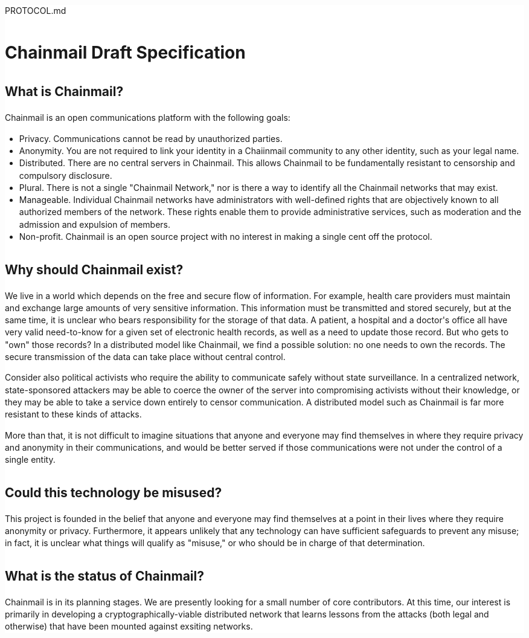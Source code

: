 PROTOCOL.md

# Chainmail Draft Specification

## What is Chainmail?
Chainmail is an open communications platform with the following goals:

* Privacy. Communications cannot be read by unauthorized parties.
* Anonymity. You are not required to link your identity in a Chaiinmail community to any other identity, such as your legal name.
* Distributed. There are no central servers in Chainmail. This allows Chainmail to be fundamentally resistant to censorship and compulsory disclosure.
* Plural. There is not a single "Chainmail Network," nor is there a way to identify all the Chainmail networks that may exist.
* Manageable. Individual Chainmail networks have administrators with well-defined rights that are objectively known to all authorized members of the network. These rights enable them to provide administrative services, such as moderation and the admission and expulsion of members.
* Non-profit. Chainmail is an open source project with no interest in making a single cent off the protocol.

## Why should Chainmail exist?
We live in a world which depends on the free and secure flow of information. For example, health care providers must maintain and exchange large amounts of very sensitive information. This information must be transmitted and stored securely, but at the same time, it is unclear who bears responsibility for the storage of that data. A patient, a hospital and a doctor's office all have very valid need-to-know for a given set of electronic health records, as well as a need to update those record. But who gets to "own" those records? In a distributed model like Chainmail, we find a possible solution: no one needs to own the records. The secure transmission of the data can take place without central control.

Consider also political activists who require the ability to communicate safely without state surveillance. In a centralized network, state-sponsored attackers may be able to coerce the owner of the server into compromising activists without their knowledge, or they may be able to take a service down entirely to censor communication. A distributed model such as Chainmail is far more resistant to these kinds of attacks.

More than that, it is not difficult to imagine situations that anyone and everyone may find themselves in where they require privacy and anonymity in their communications, and would be better served if those communications were not under the control of a single entity.

## Could this technology be misused?
This project is founded in the belief that anyone and everyone may find themselves at a point in their lives where they require anonymity or privacy. Furthermore, it appears unlikely that any technology can have sufficient safeguards to prevent any misuse; in fact, it is unclear what things will qualify as "misuse," or who should be in charge of that determination.

## What is the status of Chainmail?
Chainmail is in its planning stages. We are presently looking for a small number of core contributors. At this time, our interest is primarily in developing a cryptographically-viable distributed network that learns lessons from the attacks (both legal and otherwise) that have been mounted against exsiting networks.
